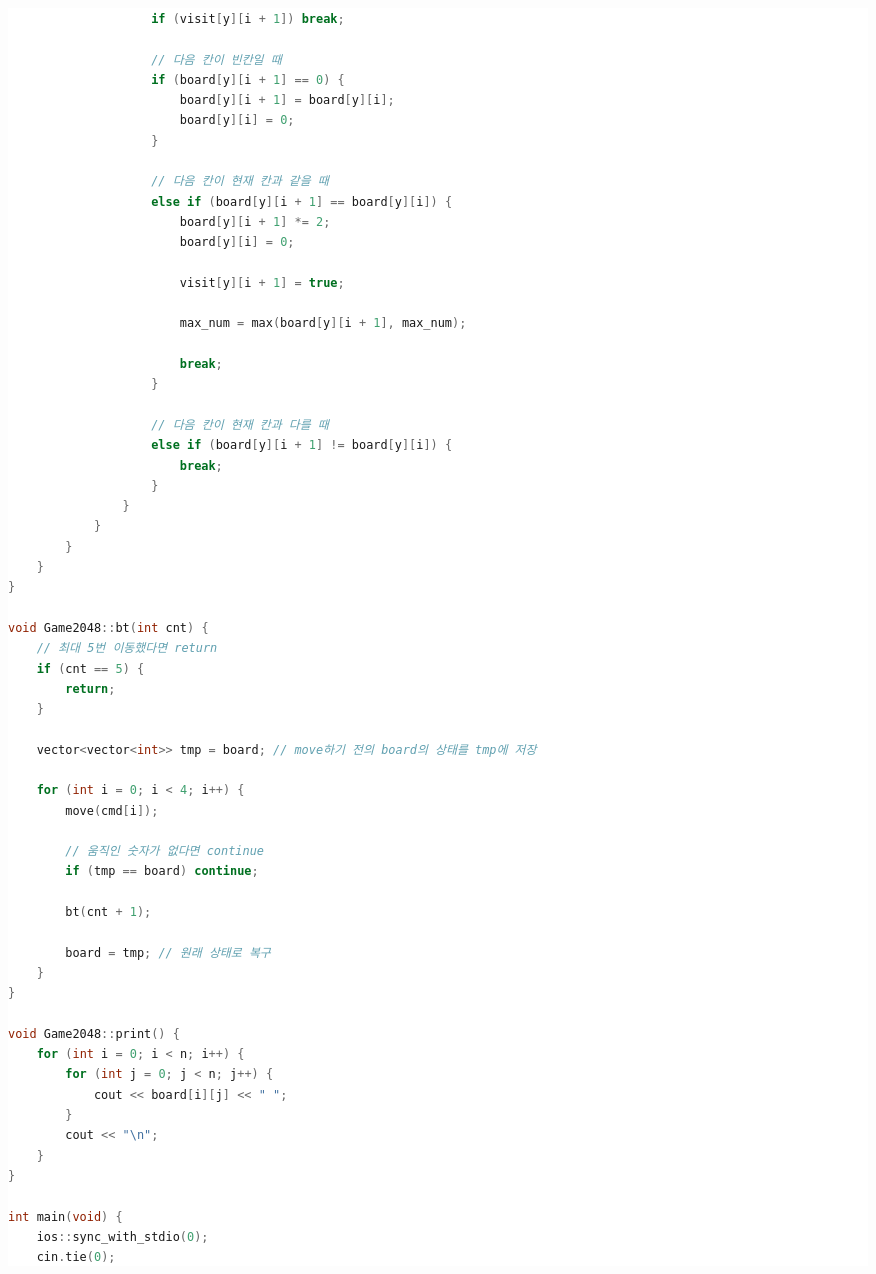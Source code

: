 ``` c++
					if (visit[y][i + 1]) break;

					// 다음 칸이 빈칸일 때
					if (board[y][i + 1] == 0) {
						board[y][i + 1] = board[y][i];
						board[y][i] = 0;
					}

					// 다음 칸이 현재 칸과 같을 때
					else if (board[y][i + 1] == board[y][i]) {
						board[y][i + 1] *= 2;
						board[y][i] = 0;

						visit[y][i + 1] = true;

						max_num = max(board[y][i + 1], max_num);

						break;
					}

					// 다음 칸이 현재 칸과 다를 때
					else if (board[y][i + 1] != board[y][i]) {
						break;
					}
				}
			}
		}
	}
}

void Game2048::bt(int cnt) {
    // 최대 5번 이동했다면 return
	if (cnt == 5) {
		return;
	}

	vector<vector<int>> tmp = board; // move하기 전의 board의 상태를 tmp에 저장

	for (int i = 0; i < 4; i++) {
		move(cmd[i]);

        // 움직인 숫자가 없다면 continue
		if (tmp == board) continue;

		bt(cnt + 1);

		board = tmp; // 원래 상태로 복구
	}
}

void Game2048::print() {
	for (int i = 0; i < n; i++) {
		for (int j = 0; j < n; j++) {
			cout << board[i][j] << " ";
		}
		cout << "\n";
	}
}

int main(void) {
	ios::sync_with_stdio(0);
	cin.tie(0);

```